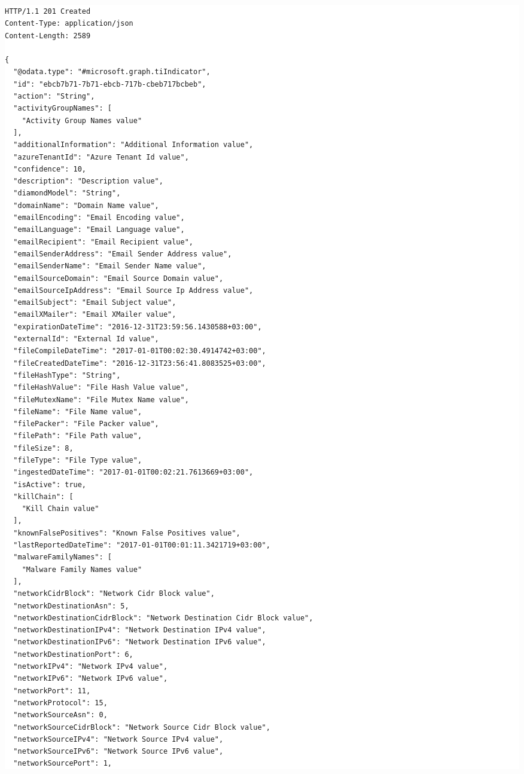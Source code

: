 ``` http
HTTP/1.1 201 Created
Content-Type: application/json
Content-Length: 2589

{
  "@odata.type": "#microsoft.graph.tiIndicator",
  "id": "ebcb7b71-7b71-ebcb-717b-cbeb717bcbeb",
  "action": "String",
  "activityGroupNames": [
    "Activity Group Names value"
  ],
  "additionalInformation": "Additional Information value",
  "azureTenantId": "Azure Tenant Id value",
  "confidence": 10,
  "description": "Description value",
  "diamondModel": "String",
  "domainName": "Domain Name value",
  "emailEncoding": "Email Encoding value",
  "emailLanguage": "Email Language value",
  "emailRecipient": "Email Recipient value",
  "emailSenderAddress": "Email Sender Address value",
  "emailSenderName": "Email Sender Name value",
  "emailSourceDomain": "Email Source Domain value",
  "emailSourceIpAddress": "Email Source Ip Address value",
  "emailSubject": "Email Subject value",
  "emailXMailer": "Email XMailer value",
  "expirationDateTime": "2016-12-31T23:59:56.1430588+03:00",
  "externalId": "External Id value",
  "fileCompileDateTime": "2017-01-01T00:02:30.4914742+03:00",
  "fileCreatedDateTime": "2016-12-31T23:56:41.8083525+03:00",
  "fileHashType": "String",
  "fileHashValue": "File Hash Value value",
  "fileMutexName": "File Mutex Name value",
  "fileName": "File Name value",
  "filePacker": "File Packer value",
  "filePath": "File Path value",
  "fileSize": 8,
  "fileType": "File Type value",
  "ingestedDateTime": "2017-01-01T00:02:21.7613669+03:00",
  "isActive": true,
  "killChain": [
    "Kill Chain value"
  ],
  "knownFalsePositives": "Known False Positives value",
  "lastReportedDateTime": "2017-01-01T00:01:11.3421719+03:00",
  "malwareFamilyNames": [
    "Malware Family Names value"
  ],
  "networkCidrBlock": "Network Cidr Block value",
  "networkDestinationAsn": 5,
  "networkDestinationCidrBlock": "Network Destination Cidr Block value",
  "networkDestinationIPv4": "Network Destination IPv4 value",
  "networkDestinationIPv6": "Network Destination IPv6 value",
  "networkDestinationPort": 6,
  "networkIPv4": "Network IPv4 value",
  "networkIPv6": "Network IPv6 value",
  "networkPort": 11,
  "networkProtocol": 15,
  "networkSourceAsn": 0,
  "networkSourceCidrBlock": "Network Source Cidr Block value",
  "networkSourceIPv4": "Network Source IPv4 value",
  "networkSourceIPv6": "Network Source IPv6 value",
  "networkSourcePort": 1,
```